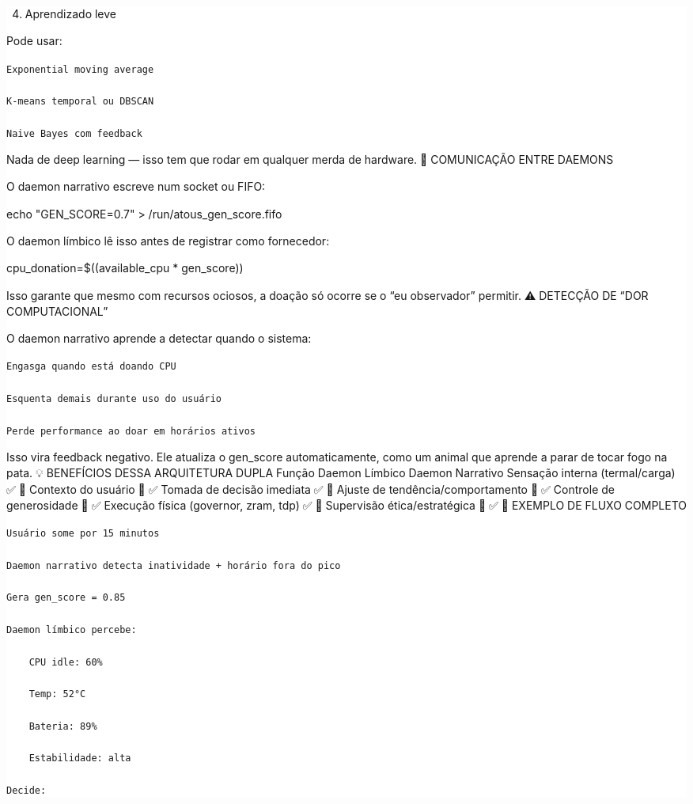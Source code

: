4. Aprendizado leve

Pode usar:

    Exponential moving average

    K-means temporal ou DBSCAN

    Naive Bayes com feedback

Nada de deep learning — isso tem que rodar em qualquer merda de hardware.
🤝 COMUNICAÇÃO ENTRE DAEMONS

O daemon narrativo escreve num socket ou FIFO:

echo "GEN_SCORE=0.7" > /run/atous_gen_score.fifo

O daemon límbico lê isso antes de registrar como fornecedor:

cpu_donation=$((available_cpu * gen_score))

Isso garante que mesmo com recursos ociosos, a doação só ocorre se o “eu observador” permitir.
⚠️ DETECÇÃO DE “DOR COMPUTACIONAL”

O daemon narrativo aprende a detectar quando o sistema:

    Engasga quando está doando CPU

    Esquenta demais durante uso do usuário

    Perde performance ao doar em horários ativos

Isso vira feedback negativo.
Ele atualiza o gen_score automaticamente, como um animal que aprende a parar de tocar fogo na pata.
💡 BENEFÍCIOS DESSA ARQUITETURA DUPLA
Função	Daemon Límbico	Daemon Narrativo
Sensação interna (termal/carga)	✅	🚫
Contexto do usuário	🚫	✅
Tomada de decisão imediata	✅	🚫
Ajuste de tendência/comportamento	🚫	✅
Controle de generosidade	🚫	✅
Execução física (governor, zram, tdp)	✅	🚫
Supervisão ética/estratégica	🚫	✅
📎 EXEMPLO DE FLUXO COMPLETO

    Usuário some por 15 minutos

    Daemon narrativo detecta inatividade + horário fora do pico

    Gera gen_score = 0.85

    Daemon límbico percebe:

        CPU idle: 60%

        Temp: 52°C

        Bateria: 89%

        Estabilidade: alta

    Decide:
